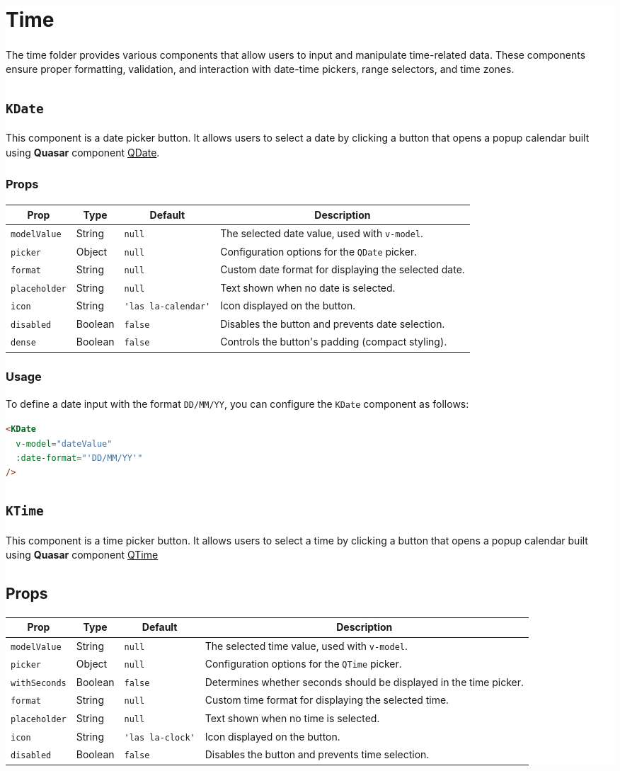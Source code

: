 # Time

The time folder provides various components that allow users to input and manipulate time-related data. These components ensure proper formatting, validation, and interaction with date-time pickers, range selectors, and time zones.

## `KDate`

This component is a date picker button. It allows users to select a date by clicking a button that opens a popup calendar built using **Quasar** component [QDate](https://quasar.dev/vue-components/date/).

### Props

| **Prop**        | **Type**   | **Default**      | **Description** |
|----------------|-----------|----------------|----------------|
| `modelValue`   | String  | `null`         | The selected date value, used with `v-model`. |
| `picker`       | Object  | `null`         | Configuration options for the `QDate` picker. |
| `format`       | String  | `null`         | Custom date format for displaying the selected date. |
| `placeholder`  | String  | `null`         | Text shown when no date is selected. |
| `icon`         | String  | `'las la-calendar'` | Icon displayed on the button. |
| `disabled`     | Boolean | `false`        | Disables the button and prevents date selection. |
| `dense`        | Boolean | `false`        | Controls the button's padding (compact styling). |

### Usage

To define a date input with the format `DD/MM/YY`, you can configure the `KDate` component as follows:

```html
<KDate 
  v-model="dateValue" 
  :date-format="'DD/MM/YY'" 
/>
```

## `KTime`

This component is a time picker button. It allows users to select a time by clicking a button that opens a popup calendar built using **Quasar** component [QTime](https://quasar.dev/vue-components/time)

## Props

| **Prop**        | **Type**   | **Default**      | **Description** |
|----------------|-----------|----------------|----------------|
| `modelValue`   | String  | `null`         | The selected time value, used with `v-model`. |
| `picker`       | Object  | `null`         | Configuration options for the `QTime` picker. |
| `withSeconds`  | Boolean | `false`        | Determines whether seconds should be displayed in the time picker. |
| `format`       | String  | `null`         | Custom time format for displaying the selected time. |
| `placeholder`  | String  | `null`         | Text shown when no time is selected. |
| `icon`         | String  | `'las la-clock'` | Icon displayed on the button. |
| `disabled`     | Boolean | `false`        | Disables the button and prevents time selection. |